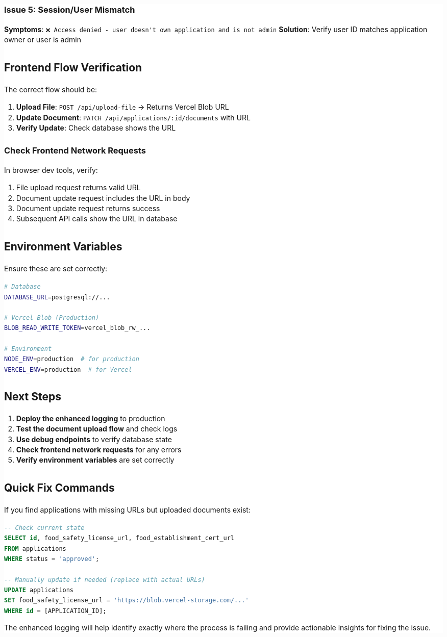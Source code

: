 ### Issue 5: Session/User Mismatch
**Symptoms**: `❌ Access denied - user doesn't own application and is not admin`
**Solution**: Verify user ID matches application owner or user is admin

## Frontend Flow Verification

The correct flow should be:

1. **Upload File**: `POST /api/upload-file` → Returns Vercel Blob URL
2. **Update Document**: `PATCH /api/applications/:id/documents` with URL
3. **Verify Update**: Check database shows the URL

### Check Frontend Network Requests

In browser dev tools, verify:

1. File upload request returns valid URL
2. Document update request includes the URL in body
3. Document update request returns success
4. Subsequent API calls show the URL in database

## Environment Variables

Ensure these are set correctly:

```bash
# Database
DATABASE_URL=postgresql://...

# Vercel Blob (Production)
BLOB_READ_WRITE_TOKEN=vercel_blob_rw_...

# Environment
NODE_ENV=production  # for production
VERCEL_ENV=production  # for Vercel
```

## Next Steps

1. **Deploy the enhanced logging** to production
2. **Test the document upload flow** and check logs
3. **Use debug endpoints** to verify database state
4. **Check frontend network requests** for any errors
5. **Verify environment variables** are set correctly

## Quick Fix Commands

If you find applications with missing URLs but uploaded documents exist:

```sql
-- Check current state
SELECT id, food_safety_license_url, food_establishment_cert_url 
FROM applications 
WHERE status = 'approved';

-- Manually update if needed (replace with actual URLs)
UPDATE applications 
SET food_safety_license_url = 'https://blob.vercel-storage.com/...'
WHERE id = [APPLICATION_ID];
```

The enhanced logging will help identify exactly where the process is failing and provide actionable insights for fixing the issue. 